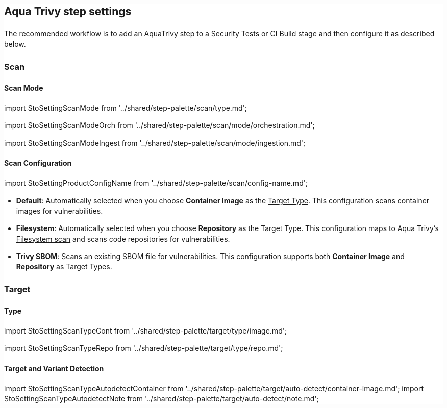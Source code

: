 
## Aqua Trivy step settings

The recommended workflow is to add an AquaTrivy step to a Security Tests or CI Build stage and then configure it as described below.


### Scan


#### Scan Mode


import StoSettingScanMode from '../shared/step-palette/scan/type.md';

import StoSettingScanModeOrch from '../shared/step-palette/scan/mode/orchestration.md';

import StoSettingScanModeIngest from '../shared/step-palette/scan/mode/ingestion.md';



<StoSettingScanModeOrch />
<StoSettingScanModeIngest />


#### Scan Configuration

import StoSettingProductConfigName from '../shared/step-palette/scan/config-name.md';

<StoSettingProductConfigName />

- **Default**: Automatically selected when you choose **Container Image** as the [Target Type](#target). This configuration scans container images for vulnerabilities.

- **Filesystem**: Automatically selected when you choose **Repository** as the [Target Type](#target). This configuration maps to Aqua Trivy’s [Filesystem scan](https://trivy.dev/latest/docs/target/filesystem/) and scans code repositories for vulnerabilities.

- **Trivy SBOM**: Scans an existing SBOM file for vulnerabilities. This configuration supports both **Container Image** and **Repository** as [Target Types](#target).


### Target


#### Type

import StoSettingScanTypeCont from '../shared/step-palette/target/type/image.md';

import StoSettingScanTypeRepo from '../shared/step-palette/target/type/repo.md';

<StoSettingScanTypeCont />

<StoSettingScanTypeRepo />

#### Target and Variant Detection 

import StoSettingScanTypeAutodetectContainer from '../shared/step-palette/target/auto-detect/container-image.md';
import StoSettingScanTypeAutodetectNote from '../shared/step-palette/target/auto-detect/note.md';
